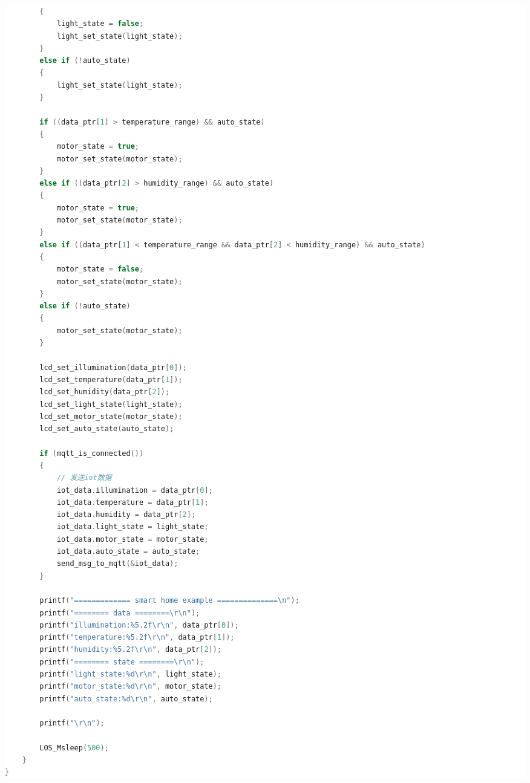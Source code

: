 ```c
        {
            light_state = false;
            light_set_state(light_state);
        }
        else if (!auto_state)
        {
            light_set_state(light_state);
        }

        if ((data_ptr[1] > temperature_range) && auto_state)
        {
            motor_state = true;
            motor_set_state(motor_state);
        }
        else if ((data_ptr[2] > humidity_range) && auto_state)
        {
            motor_state = true;
            motor_set_state(motor_state);
        }
        else if ((data_ptr[1] < temperature_range && data_ptr[2] < humidity_range) && auto_state)
        {
            motor_state = false;
            motor_set_state(motor_state);
        }
        else if (!auto_state)
        {
            motor_set_state(motor_state);
        }

        lcd_set_illumination(data_ptr[0]);
        lcd_set_temperature(data_ptr[1]);
        lcd_set_humidity(data_ptr[2]);
        lcd_set_light_state(light_state);
        lcd_set_motor_state(motor_state);
        lcd_set_auto_state(auto_state);

        if (mqtt_is_connected()) 
        {
            // 发送iot数据
            iot_data.illumination = data_ptr[0];
            iot_data.temperature = data_ptr[1];
            iot_data.humidity = data_ptr[2];
            iot_data.light_state = light_state;
            iot_data.motor_state = motor_state;
            iot_data.auto_state = auto_state;
            send_msg_to_mqtt(&iot_data);
        }

        printf("============= smart home example ==============\n");
        printf("======== data ========\r\n");
        printf("illumination:%5.2f\r\n", data_ptr[0]);
        printf("temperature:%5.2f\r\n", data_ptr[1]);
        printf("humidity:%5.2f\r\n", data_ptr[2]);
        printf("======== state ========\r\n");
        printf("light_state:%d\r\n", light_state);
        printf("motor_state:%d\r\n", motor_state);
        printf("auto_state:%d\r\n", auto_state);

        printf("\r\n");

        LOS_Msleep(500);
    }
}
```